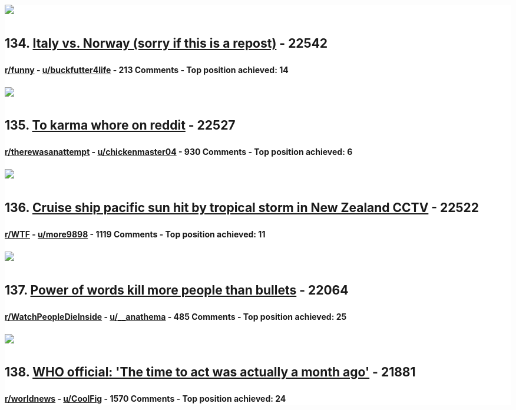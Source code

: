 <a href="https://i.redd.it/i65jrjebfro41.jpg"><img src="https://b.thumbs.redditmedia.com/ZazIjQwaHqYihL026BgH2KAnGmbkdkMcqYYKvsKWqFc.jpg"></img></a>

## 134. [Italy vs. Norway (sorry if this is a repost)](http://reddit.com/r/funny/comments/fostca/italy_vs_norway_sorry_if_this_is_a_repost/) - 22542
#### [r/funny](http://reddit.com/r/funny) - [u/buckfutter4life](http://reddit.com/u/buckfutter4life) - 213 Comments - Top position achieved: 14

<a href="https://i.redd.it/rej0dcxzduo41.jpg"><img src="https://b.thumbs.redditmedia.com/C8Y8zkTqk_bmEzzZ9mGkxm8STNZIhjxdKq22M5XuvSs.jpg"></img></a>

## 135. [To karma whore on reddit](http://reddit.com/r/therewasanattempt/comments/fon1wb/to_karma_whore_on_reddit/) - 22527
#### [r/therewasanattempt](http://reddit.com/r/therewasanattempt) - [u/chickenmaster04](http://reddit.com/u/chickenmaster04) - 930 Comments - Top position achieved: 6

<a href="https://i.redd.it/9t19fo2d9so41.jpg"><img src="https://b.thumbs.redditmedia.com/Z45tcgQ0WVk6ztQCP2BjCED8rLS4flhSrTSy9lFTGPc.jpg"></img></a>

## 136. [Cruise ship pacific sun hit by tropical storm in New Zealand CCTV](http://reddit.com/r/WTF/comments/forn92/cruise_ship_pacific_sun_hit_by_tropical_storm_in/) - 22522
#### [r/WTF](http://reddit.com/r/WTF) - [u/more9898](http://reddit.com/u/more9898) - 1119 Comments - Top position achieved: 11

<a href="https://v.redd.it/wq7n78dp1uo41"><img src="https://b.thumbs.redditmedia.com/2LF6BwnFMPBUzNdxoqB3-KIjrp7yVcxQl-n4lTcSL0Y.jpg"></img></a>

## 137. [Power of words kill more people than bullets](http://reddit.com/r/WatchPeopleDieInside/comments/foqw27/power_of_words_kill_more_people_than_bullets/) - 22064
#### [r/WatchPeopleDieInside](http://reddit.com/r/WatchPeopleDieInside) - [u/__anathema](http://reddit.com/u/__anathema) - 485 Comments - Top position achieved: 25

<a href="https://v.redd.it/qjykyb08tto41"><img src="https://b.thumbs.redditmedia.com/MHSaUwSi78ce21DVzTUDi8Qpqi5-J2hobLXBv0UxnFo.jpg"></img></a>

## 138. [WHO official: 'The time to act was actually a month ago'](http://reddit.com/r/worldnews/comments/foymj9/who_official_the_time_to_act_was_actually_a_month/) - 21881
#### [r/worldnews](http://reddit.com/r/worldnews) - [u/CoolFig](http://reddit.com/u/CoolFig) - 1570 Comments - Top position achieved: 24
